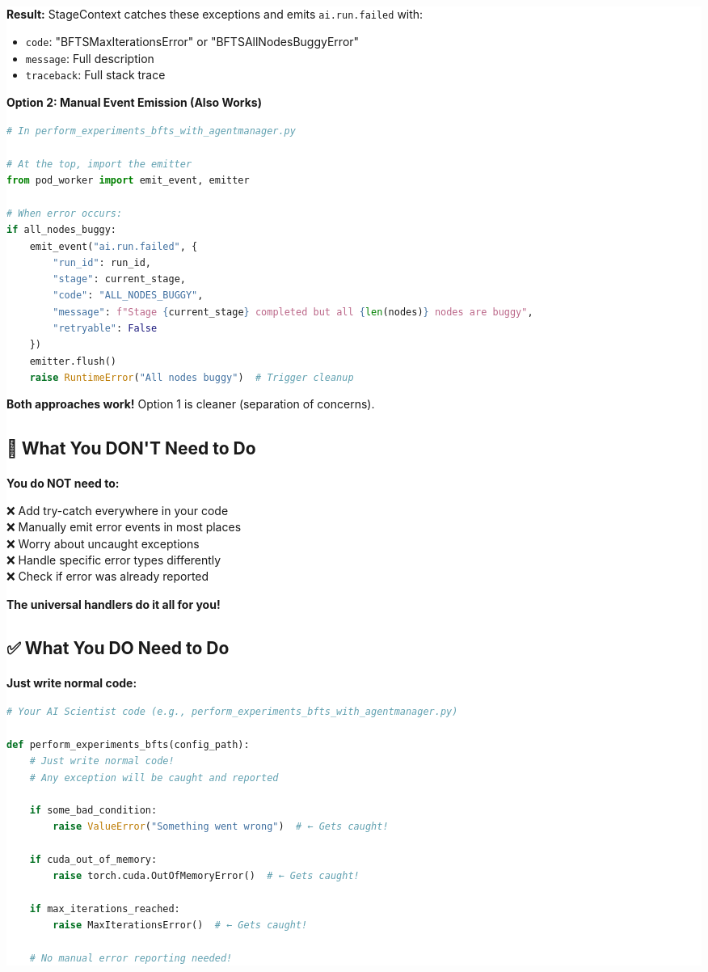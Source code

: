 **Result:** StageContext catches these exceptions and emits `ai.run.failed` with:
- `code`: "BFTSMaxIterationsError" or "BFTSAllNodesBuggyError"
- `message`: Full description
- `traceback`: Full stack trace

**Option 2: Manual Event Emission (Also Works)**

```python
# In perform_experiments_bfts_with_agentmanager.py

# At the top, import the emitter
from pod_worker import emit_event, emitter

# When error occurs:
if all_nodes_buggy:
    emit_event("ai.run.failed", {
        "run_id": run_id,
        "stage": current_stage,
        "code": "ALL_NODES_BUGGY",
        "message": f"Stage {current_stage} completed but all {len(nodes)} nodes are buggy",
        "retryable": False
    })
    emitter.flush()
    raise RuntimeError("All nodes buggy")  # Trigger cleanup
```

**Both approaches work!** Option 1 is cleaner (separation of concerns).

## 🚫 What You DON'T Need to Do

**You do NOT need to:**

❌ Add try-catch everywhere in your code  
❌ Manually emit error events in most places  
❌ Worry about uncaught exceptions  
❌ Handle specific error types differently  
❌ Check if error was already reported  

**The universal handlers do it all for you!**

## ✅ What You DO Need to Do

**Just write normal code:**

```python
# Your AI Scientist code (e.g., perform_experiments_bfts_with_agentmanager.py)

def perform_experiments_bfts(config_path):
    # Just write normal code!
    # Any exception will be caught and reported
    
    if some_bad_condition:
        raise ValueError("Something went wrong")  # ← Gets caught!
    
    if cuda_out_of_memory:
        raise torch.cuda.OutOfMemoryError()  # ← Gets caught!
    
    if max_iterations_reached:
        raise MaxIterationsError()  # ← Gets caught!
    
    # No manual error reporting needed!
```
